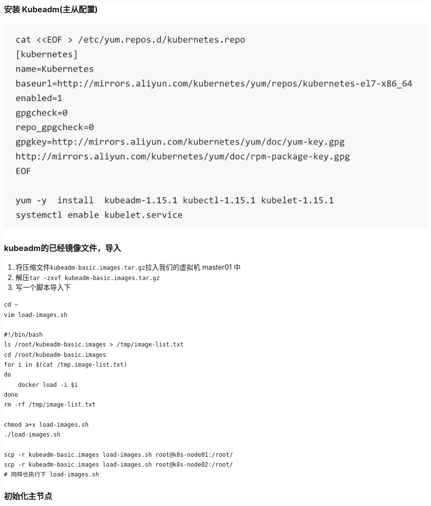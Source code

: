 ### 安装 Kubeadm(主从配置)
![安装Kubeadm主从配置.png](./images/安装Kubeadm主从配置.png)

### kubeadm的已经镜像文件，导入
1. 将压缩文件`kubeadm-basic.images.tar.gz`拉入我们的虚拟机 master01 中
2. 解压`tar -zxvf kubeadm-basic.images.tar.gz`
3. 写一个脚本导入下
```
cd ~
vim load-images.sh

#!/bin/bash
ls /root/kubeadm-basic.images > /tmp/image-list.txt
cd /root/kubeadm-basic.images
for i in $(cat /tmp.image-list.txt)
do
    docker load -i $i
done
rm -rf /tmp/image-list.txt

chmod a+x load-images.sh
./load-images.sh

scp -r kubeadm-basic.images load-images.sh root@k8s-node01:/root/
scp -r kubeadm-basic.images load-images.sh root@k8s-node02:/root/
# 同样也执行下 load-images.sh
```

### 初始化主节点